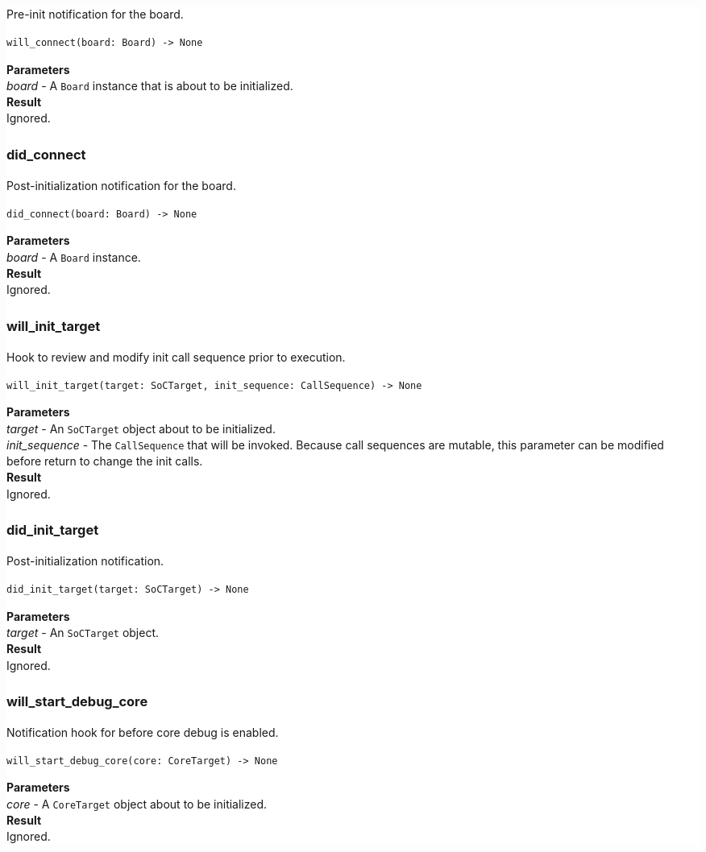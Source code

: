 Pre-init notification for the board.
```
will_connect(board: Board) -> None
```

**Parameters** \
*board* - A `Board` instance that is about to be initialized. \
**Result** \
Ignored.

### did_connect

Post-initialization notification for the board.
```
did_connect(board: Board) -> None
```

**Parameters** \
*board* - A `Board` instance. \
**Result** \
Ignored.

### will_init_target

Hook to review and modify init call sequence prior to execution.
```
will_init_target(target: SoCTarget, init_sequence: CallSequence) -> None
```

**Parameters** \
*target* - An `SoCTarget` object about to be initialized. \
*init_sequence* - The `CallSequence` that will be invoked. Because call sequences are
  mutable, this parameter can be modified before return to change the init calls. \
**Result** \
Ignored.

### did_init_target

Post-initialization notification.
```
did_init_target(target: SoCTarget) -> None
```

**Parameters** \
*target* - An `SoCTarget` object. \
**Result** \
Ignored.

### will_start_debug_core

Notification hook for before core debug is enabled.

```
will_start_debug_core(core: CoreTarget) -> None
```

**Parameters** \
*core* - A `CoreTarget` object about to be initialized. \
**Result** \
Ignored.
